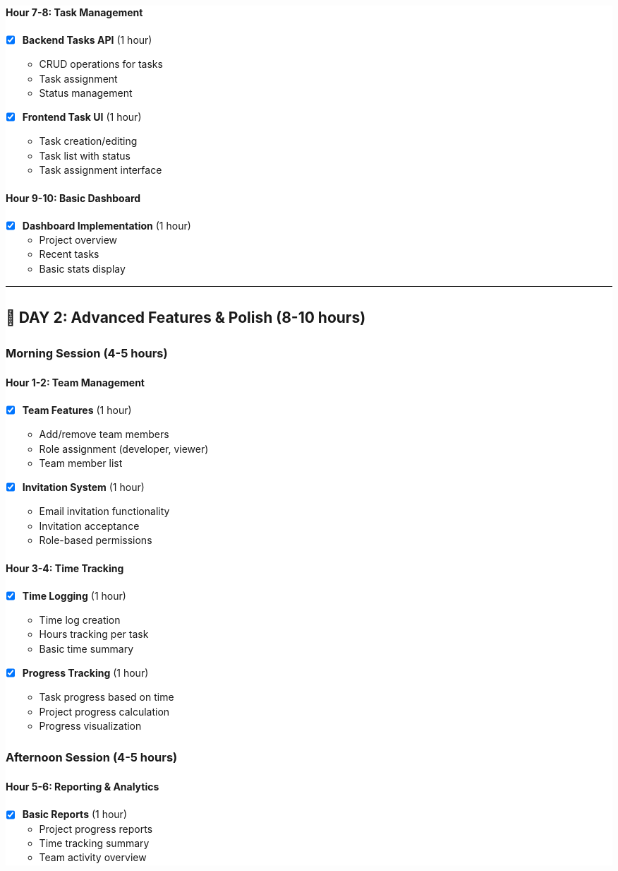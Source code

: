 #### **Hour 7-8: Task Management**
- [x] **Backend Tasks API** (1 hour)
  - CRUD operations for tasks
  - Task assignment
  - Status management

- [x] **Frontend Task UI** (1 hour)
  - Task creation/editing
  - Task list with status
  - Task assignment interface

#### **Hour 9-10: Basic Dashboard**
- [x] **Dashboard Implementation** (1 hour)
  - Project overview
  - Recent tasks
  - Basic stats display

---

## 📅 **DAY 2: Advanced Features & Polish (8-10 hours)**

### **Morning Session (4-5 hours)**

#### **Hour 1-2: Team Management**
- [x] **Team Features** (1 hour)
  - Add/remove team members
  - Role assignment (developer, viewer)
  - Team member list

- [x] **Invitation System** (1 hour)
  - Email invitation functionality
  - Invitation acceptance
  - Role-based permissions

#### **Hour 3-4: Time Tracking**
- [x] **Time Logging** (1 hour)
  - Time log creation
  - Hours tracking per task
  - Basic time summary

- [x] **Progress Tracking** (1 hour)
  - Task progress based on time
  - Project progress calculation
  - Progress visualization

### **Afternoon Session (4-5 hours)**

#### **Hour 5-6: Reporting & Analytics**
- [x] **Basic Reports** (1 hour)
  - Project progress reports
  - Time tracking summary
  - Team activity overview
